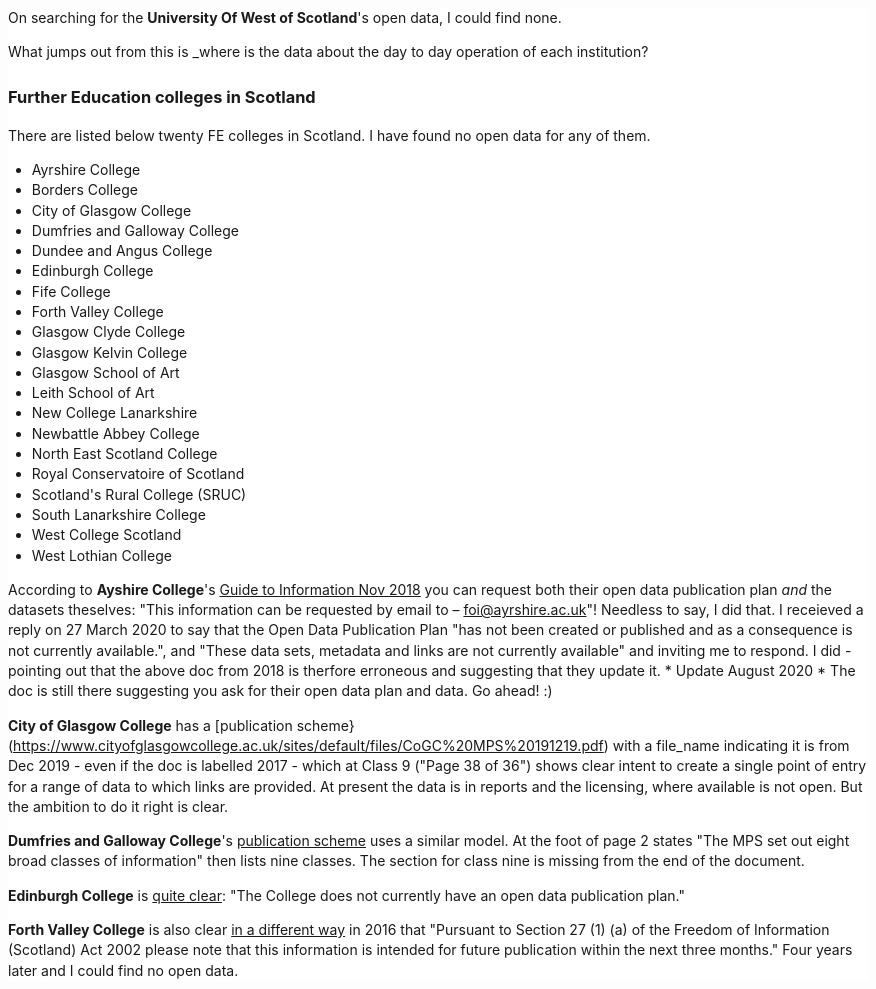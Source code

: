 On searching for the __University Of West of Scotland__'s open data, I could find none. 

What jumps out from this is _where is the data about the day to day operation of each institution? 

### Further Education colleges in Scotland
There are listed below twenty FE colleges in Scotland. I have found no open data for any of them.

- Ayrshire College
- Borders College   
- City of Glasgow College   
- Dumfries and Galloway College
- Dundee and Angus College
- Edinburgh College
- Fife College
- Forth Valley College
- Glasgow Clyde College
- Glasgow Kelvin College
- Glasgow School of Art
- Leith School of Art
- New College Lanarkshire   
- Newbattle Abbey College   
- North East Scotland College
- Royal Conservatoire of Scotland
- Scotland's Rural College (SRUC)   
- South Lanarkshire College
- West College Scotland
- West Lothian College

According to __Ayshire College__'s [Guide to Information Nov 2018](https://www1.ayrshire.ac.uk/media/6982/ayrshire-college-guide-to-information-november-2018.pdf) you can request both their open data publication plan _and_ the datasets theselves:  "This information can be requested by email to – foi@ayrshire.ac.uk"! Needless to say, I did that. I receieved a reply on 27 March 2020 to say that the Open Data Publication Plan "has not been created or published and as a consequence is not currently available.", and "These data sets, metadata and links are not currently available" and inviting me to respond. I did - pointing out that the above doc from 2018 is therfore erroneous and suggesting that they update it. * Update August 2020 * The doc is still there suggesting you ask for their open data plan and data. Go ahead! :) 

__City of Glasgow College__ has a [publication scheme}(https://www.cityofglasgowcollege.ac.uk/sites/default/files/CoGC%20MPS%20191219.pdf) with a file_name indicating it is from Dec 2019 - even if the doc is labelled 2017 - which at Class 9 ("Page 38 of 36") shows clear intent to create a single point of entry for a range of data to which links are provided. At present the data is in reports and the licensing, where available is not open. But the ambition to do it right is clear. 

__Dumfries and Galloway College__'s [publication scheme](https://www.dumgal.ac.uk/dumgalcontent/uploads/2018/12/FOI_model_publication.pdf) uses a similar model. At the foot of page 2 states "The MPS set out eight broad classes of information" then lists nine classes. The section for class nine is missing from the end of the document. 

__Edinburgh College__ is [quite clear](http://doc.edinburghcollege.ac.uk/welcome/publication%20scheme/publication_scheme.pdf): "The College does not currently have an open data publication plan."

__Forth Valley College__ is also clear [in a different way](https://www.forthvalley.ac.uk/media/2093/fvc-model-publication-scheme-2016.pdf) in 2016 that "Pursuant to Section 27 (1) (a) of the Freedom of Information
(Scotland) Act 2002 please note that this information is intended for
future publication within the next three months." Four years later and I could find no open data. 
